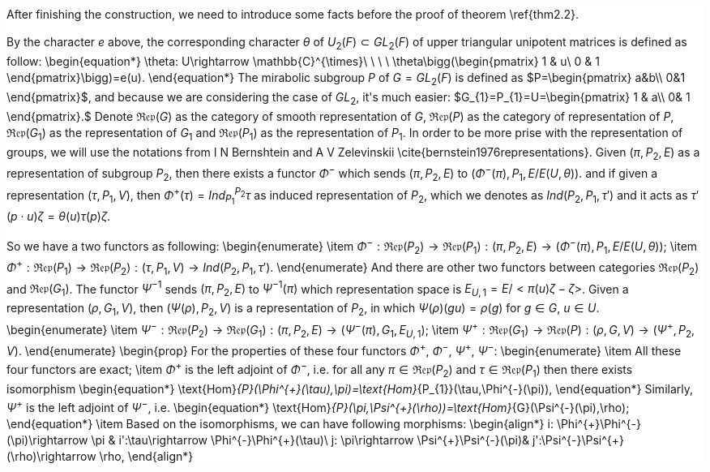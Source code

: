 After finishing the construction, we need to introduce some facts before the proof of theorem \ref{thm2.2}.

By the character $e$ above, the corresponding character $\theta$ of $U_{2}(F)\subset GL_{2}(F)$ of upper triangular
unipotent matrices is defined as follow:
\begin{equation*}
    \theta: U\rightarrow \mathbb{C}^{\times}\ \ \ \ \theta\bigg(\begin{pmatrix}
    1 & u\\
    0 & 1
    \end{pmatrix}\bigg)=e(u).
\end{equation*}
The mirabolic subgroup $P$ of $G=GL_{2}(F)$ is defined as $P=\begin{pmatrix}
a&b\\
0&1
\end{pmatrix}$, and because we are considering the case of $GL_{2}$, it's much easier: $G_{1}=P_{1}=U=\begin{pmatrix}
1 & a\\
0& 1
\end{pmatrix}.$ Denote $\mathfrak{Rep}(G)$ as the category of smooth representation of $G$, $\mathfrak{Rep}(P)$ as the category of representation of $P$, $\mathfrak{Rep}(G_{1})$ as the representation of $G_{1}$ and $\mathfrak{Rep}(P_{1})$ as the representation of $P_{1}$. In order to be more prise with the representation of groups, we will use the notations from  I N Bernshtein and A V Zelevinskii \cite{bernstein1976representations}. Given $(\pi, P_{2}, E)$ as a representation of subgroup $P_{2}$, then there exists a functor $\Phi^{-}$ which sends $(\pi,P_{2},E)$ to $(\Phi^{-}(\pi),P_{1}, E/E(U,\theta))$. and if given a representation $(\tau, P_{1}, V)$, then $\Phi^{+}(\tau)=Ind^{P_{2}}_{P_{1}}\tau$ as induced representation of $P_{2}$, which we denotes as $Ind(P_{2}, P_{1}, \tau')$ and it acts as $\tau'(p\cdot u)\zeta=\theta(u)\tau(p)\zeta$.


So we have a two functors as following:
\begin{enumerate}
    \item $\Phi^{-}:\mathfrak{Rep}(P_{2})\rightarrow \mathfrak{Rep}(P_{1}): (\pi,P_{2},E)\rightarrow (\Phi^{-}(\pi),P_{1}, E/E(U,\theta))$;
    \item $\Phi^{+}:\mathfrak{Rep}(P_{1})\rightarrow \mathfrak{Rep}(P_{2}):(\tau, P_{1}, V)\rightarrow Ind(P_{2},P_{1},\tau')$.
\end{enumerate}
And there are other two functors between categories $\mathfrak{Rep}(P_{2})$ and $\mathfrak{Rep}(G_{1})$. The functor $\Psi^{-1}$ sends $(\pi, P_{2},E)$ to $\Psi^{-1}(\pi)$ which representation space is $E_{U,1}=E/<\pi(u)\zeta-\zeta>$. Given a representation $(\rho,G_{1},V)$, then $(\Psi(\rho),P_{2},V)$ is a representation of $P_{2}$, in which $\Psi(\rho)(gu)=\rho(g)$ for $g\in G,\ u\in U$.
\begin{enumerate}
    \item $\Psi^{-}:\mathfrak{Rep}(P_{2})\rightarrow \mathfrak{Rep}(G_{1}):(\pi, P_{2}, E)\rightarrow (\Psi^{-}(\pi),G_{1},E_{U,1})$;
    \item $\Psi^{+}:\mathfrak{Rep}(G_{1})\rightarrow \mathfrak{Rep}(P):(\rho, G, V)\rightarrow (\Psi^{+}, P_{2}, V)$.
\end{enumerate}
\begin{prop}
For the properties of these four functors $\Phi^{+},\ \Phi^{-},\ \Psi^{+}, \ \Psi^{-}$:
\begin{enumerate}
    \item All these four functors are exact;
    \item $\Phi^{+}$ is the left adjoint of $\Phi^{-}$, i.e. for all any $\pi\in\mathfrak{Rep}(P_{2})$ and $\tau\in \mathfrak{Rep}(P_{1})$ then there exists isomorphism 
    \begin{equation*}
        \text{Hom}_{P}(\Phi^{+}(\tau),\pi)=\text{Hom}_{P_{1}}(\tau,\Phi^{-}(\pi)),
    \end{equation*}
    Similarly, $\Psi^{+}$ is the left adjoint of $\Psi^{-}$, i.e. 
    \begin{equation*}
        \text{Hom}_{P}(\pi,\Psi^{+}(\rho))=\text{Hom}_{G}(\Psi^{-}(\pi),\rho);
    \end{equation*}
    \item Based on the isomorphisms, we can have following morphisms: 
\begin{align*}
    i: \Phi^{+}\Phi^{-}(\pi)\rightarrow  \pi & i':\tau\rightarrow \Phi^{-}\Phi^{+}(\tau)\\
    j: \pi\rightarrow \Psi^{+}\Psi^{-}(\pi)& j':\Psi^{-}\Psi^{+}(\rho)\rightarrow \rho,
\end{align*}